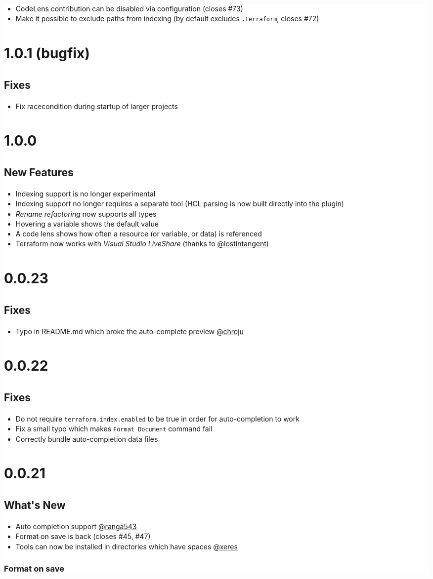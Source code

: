 - CodeLens contribution can be disabled via configuration (closes #73)
- Make it possible to exclude paths from indexing (by default excludes `.terraform`, closes #72)

# 1.0.1 (bugfix)

## Fixes

- Fix racecondition during startup of larger projects

# 1.0.0

## New Features

- Indexing support is no longer experimental
- Indexing support no longer requires a separate tool (HCL parsing is now built directly into the plugin)
- *Rename refactoring* now supports all types
- Hovering a variable shows the default value
- A code lens shows how often a resource (or variable, or data) is referenced
- Terraform now works with *Visual Studio LiveShare* (thanks to [@lostintangent](https://github.com/lostintangent))

# 0.0.23

## Fixes

- Typo in README.md which broke the auto-complete preview [@chroju](https://github.com/chroju)

# 0.0.22

## Fixes

- Do not require `terraform.index.enabled` to be true in order for auto-completion to work
- Fix a small typo which makes `Format Document` command fail
- Correctly bundle auto-completion data files

# 0.0.21

## What's New

- Auto completion support [@ranga543](https://github.com/ranga543)
- Format on save is back (closes #45, #47)
- Tools can now be installed in directories which have spaces [@xeres](https://github.com/xeres)

### Format on save
